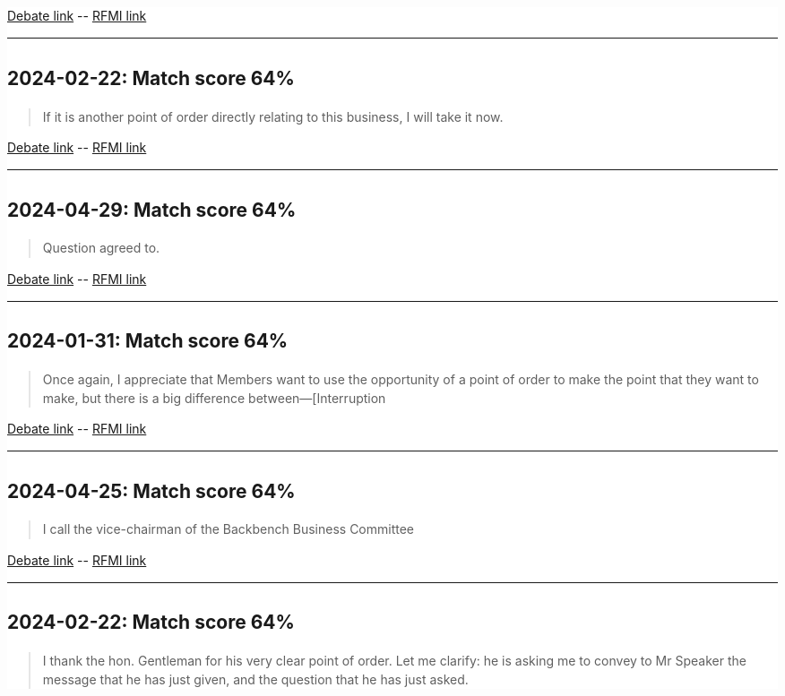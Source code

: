 [Debate link](https://www.theyworkforyou.com/debates/?id=2024-04-15e.79.2)  --  [RFMI link](https://www.theyworkforyou.com/mp/10348/register)


---



## 2024-02-22: Match score 64%

>If it is another point of order directly relating to this business, I will take it now.

[Debate link](https://www.theyworkforyou.com/debates/?id=2024-02-22c.884.7)  --  [RFMI link](https://www.theyworkforyou.com/mp/10348/register)


---



## 2024-04-29: Match score 64%

>Question agreed to.

[Debate link](https://www.theyworkforyou.com/debates/?id=2024-04-29a.119.5)  --  [RFMI link](https://www.theyworkforyou.com/mp/10348/register)


---



## 2024-01-31: Match score 64%

>Once again, I appreciate that Members want to use the opportunity of a point of order to make the point that they want to make, but there is a big difference between—[Interruption

[Debate link](https://www.theyworkforyou.com/debates/?id=2024-01-31d.898.0)  --  [RFMI link](https://www.theyworkforyou.com/mp/10348/register)


---



## 2024-04-25: Match score 64%

>I call the vice-chairman of the Backbench Business Committee

[Debate link](https://www.theyworkforyou.com/debates/?id=2024-04-25b.1143.5)  --  [RFMI link](https://www.theyworkforyou.com/mp/10348/register)


---



## 2024-02-22: Match score 64%

>I thank the hon. Gentleman for his very clear point of order. Let me clarify: he is asking me to convey to Mr Speaker the message that he has just given, and the question that he has just asked.
